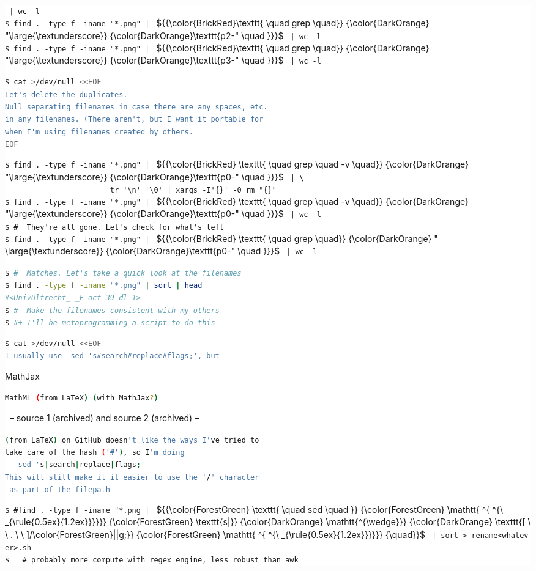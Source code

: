 ` | wc -l`<br/>
`$ find . -type f -iname "*.png" | `
${{\color{BrickRed}\texttt{ \quad grep \quad}} {\color{DarkOrange} "\large{\textunderscore}} {\color{DarkOrange}\texttt{p2-" \quad }}}$
` | wc -l`<br/>
`$ find . -type f -iname "*.png" | `
${{\color{BrickRed}\texttt{ \quad grep \quad}} {\color{DarkOrange} "\large{\textunderscore}} {\color{DarkOrange}\texttt{p3-" \quad }}}$
` | wc -l`
```bash
$ cat >/dev/null <<EOF
Let's delete the duplicates. 
Null separating filenames in case there are any spaces, etc.
in any filenames. (There aren't, but I want it portable for
when I'm using filenames created by others.
EOF
```
`$ find . -type f -iname "*.png" | `
${{\color{BrickRed} \texttt{ \quad grep \quad -v \quad}} {\color{DarkOrange} "\large{\textunderscore}} {\color{DarkOrange}\texttt{p0-" \quad }}}$
` | \`<br/>
`                        tr '\n' '\0' | xargs -I'{}' -0 rm "{}"`<br/>
`$ find . -type f -iname "*.png" | `
${{\color{BrickRed} \texttt{ \quad grep \quad -v \quad}} {\color{DarkOrange} "\large{\textunderscore}} {\color{DarkOrange}\texttt{p0-" \quad }}}$
` | wc -l`<br/>
`$ #  They're all gone. Let's check for what's left`<br/>
`$ find . -type f -iname "*.png" | `
${{\color{BrickRed} \texttt{ \quad grep \quad}} {\color{DarkOrange} " \large{\textunderscore}} {\color{DarkOrange}\texttt{p0-" \quad }}}$
` | wc -l`
```bash
$ #  Matches. Let's take a quick look at the filenames
$ find . -type f -iname "*.png" | sort | head
#<UnivUltrecht_-_F-oct-39-dl-1>
$ #  Make the filenames consistent with my others
$ #+ I'll be metaprogramming a script to do this
```
```bash
$ cat >/dev/null <<EOF
I usually use  sed 's#search#replace#flags;', but
```
<strike>MathJax</strike><br/> 
```bash
MathML (from LaTeX) (with MathJax?)
```
&nbsp; &ndash; [source 1](https://github.com/mathjax/MathJax/issues/3270) ([archived](https://web.archive.org/web/20250620055734/https://github.com/mathjax/MathJax/issues/3270)) and 
[source 2](https://stackoverflow.com/questions/7545010/any-reason-to-favor-mathml-syntax-over-tex-in-mathjax/14990990#14990990) ([archived](https://web.archive.org/web/20250620055859/https://stackoverflow.com/questions/7545010/any-reason-to-favor-mathml-syntax-over-tex-in-mathjax/14990990#14990990)) &ndash; 
```bash
(from LaTeX) on GitHub doesn't like the ways I've tried to
take care of the hash ('#'), so I'm doing
   sed 's|search|replace|flags;'
This will still make it it easier to use the '/' character
 as part of the filepath
```
`$ #find . -type f -iname "*.png | `
${{\color{ForestGreen} \texttt{ \quad sed \quad }} {\color{ForestGreen} \mathtt{ ^{ ^{\ _{\rule{0.5ex}{1.2ex}}}}}} {\color{ForestGreen} \texttt{s|}}  {\color{DarkOrange} \mathtt{^{\wedge}}} {\color{DarkOrange} \texttt{[ \ \ . \ \ ]/\color{ForestGreen}||g;}} {\color{ForestGreen} \mathtt{ ^{ ^{\ _{\rule{0.5ex}{1.2ex}}}}}} {\quad}}$
` | sort > rename<whatever>.sh`<br/>
`$   # probably more compute with regex engine, less robust than awk`<br/>